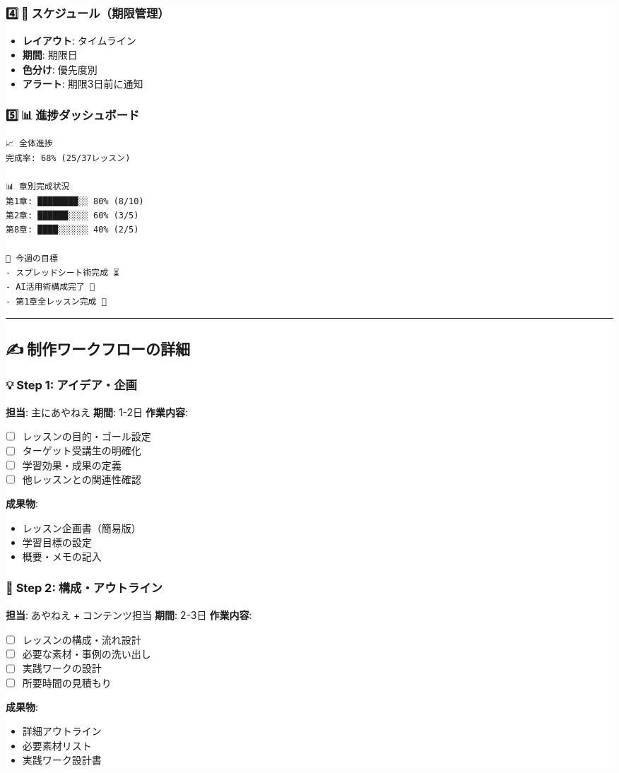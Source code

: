 ### 4️⃣ **📅 スケジュール（期限管理）**
- **レイアウト**: タイムライン
- **期間**: 期限日
- **色分け**: 優先度別
- **アラート**: 期限3日前に通知

### 5️⃣ **📊 進捗ダッシュボード**
```
📈 全体進捗
完成率: 68% (25/37レッスン)

📊 章別完成状況
第1章: ████████░░ 80% (8/10)
第2章: ██████░░░░ 60% (3/5)
第8章: ████░░░░░░ 40% (2/5)

🎯 今週の目標
- スプレッドシート術完成 ⏳
- AI活用術構成完了 📝
- 第1章全レッスン完成 🎯
```

---

## ✍️ **制作ワークフローの詳細**

### 💡 **Step 1: アイデア・企画**
**担当**: 主にあやねえ
**期間**: 1-2日
**作業内容**:
- [ ] レッスンの目的・ゴール設定
- [ ] ターゲット受講生の明確化
- [ ] 学習効果・成果の定義
- [ ] 他レッスンとの関連性確認

**成果物**:
- レッスン企画書（簡易版）
- 学習目標の設定
- 概要・メモの記入

### 📝 **Step 2: 構成・アウトライン**
**担当**: あやねえ + コンテンツ担当
**期間**: 2-3日
**作業内容**:
- [ ] レッスンの構成・流れ設計
- [ ] 必要な素材・事例の洗い出し
- [ ] 実践ワークの設計
- [ ] 所要時間の見積もり

**成果物**:
- 詳細アウトライン
- 必要素材リスト
- 実践ワーク設計書
